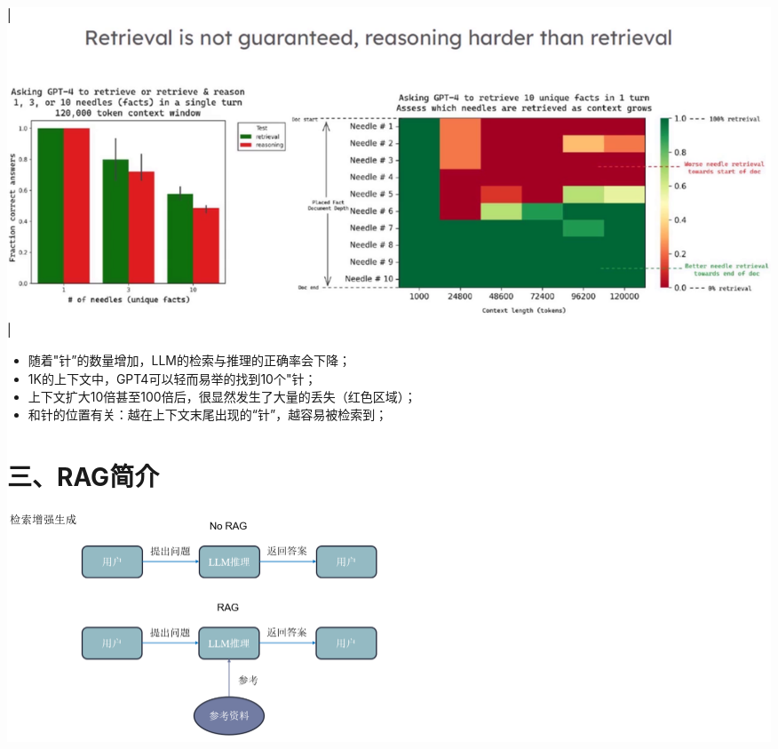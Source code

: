   | <img src="llm/image-20250622100457824.png" alt="image-20250622100457824"  /> |

  - 随着"针”的数量增加，LLM的检索与推理的正确率会下降；
  - 1K的上下文中，GPT4可以轻而易举的找到10个"针；
  - 上下文扩大10倍甚至100倍后，很显然发生了大量的丢失（红色区域）；
  - 和针的位置有关：越在上下文末尾出现的“针”，越容易被检索到；



# 三、RAG简介

<img src="media/image-20250428184805540.png" alt="image-20250428184805540" style="zoom: 50%;" />
